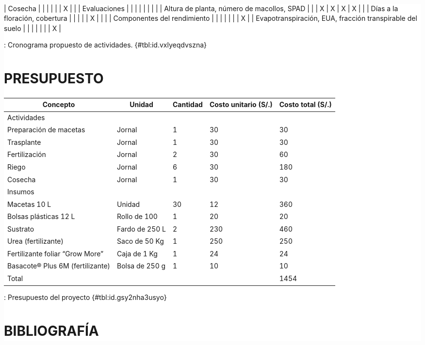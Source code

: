 | Cosecha                                                  |                                                          |                                                          |                                                          |                                                          |                                                          | X                                                        |                                                           |
| Evaluaciones                                             |                                                          |                                                          |                                                          |                                                          |                                                          |                                                          |                                                           |
| Altura de planta, número de macollos, SPAD               |                                                          |                                                          | X                                                        | X                                                        | X                                                        | X                                                        |                                                           |
| Días a la floración, cobertura                           |                                                          |                                                          |                                                          |                                                          | X                                                        |                                                          |                                                           |
| Componentes del rendimiento                              |                                                          |                                                          |                                                          |                                                          |                                                          |                                                          | X                                                         |
| Evapotranspiración, EUA, fracción transpirable del suelo |                                                          |                                                          |                                                          |                                                          |                                                          |                                                          | X                                                         |




: Cronograma propuesto de actividades. {#tbl:id.vxlyeqdvszna}



# PRESUPUESTO




| Concepto                         | Unidad                           | Cantidad                         | Costo unitario (S/.)             | Costo total (S/.)                 |
|----------------------------------|----------------------------------|----------------------------------|----------------------------------|-----------------------------------|
| Actividades                      |                                  |                                  |                                  |                                   |
| Preparación de macetas           | Jornal                           | 1                                | 30                               | 30                                |
| Trasplante                       | Jornal                           | 1                                | 30                               | 30                                |
| Fertilización                    | Jornal                           | 2                                | 30                               | 60                                |
| Riego                            | Jornal                           | 6                                | 30                               | 180                               |
| Cosecha                          | Jornal                           | 1                                | 30                               | 30                                |
| Insumos                          |                                  |                                  |                                  |                                   |
| Macetas 10 L                     | Unidad                           | 30                               | 12                               | 360                               |
| Bolsas plásticas 12 L            | Rollo de 100                     | 1                                | 20                               | 20                                |
| Sustrato                         | Fardo de 250 L                   | 2                                | 230                              | 460                               |
| Urea (fertilizante)              | Saco de 50 Kg                    | 1                                | 250                              | 250                               |
| Fertilizante foliar “Grow More”  | Caja de 1 Kg                     | 1                                | 24                               | 24                                |
| Basacote® Plus 6M (fertilizante) | Bolsa de 250 g                   | 1                                | 10                               | 10                                |
| Total                            |                                  |                                  |                                  | 1454                              |




: Presupuesto del proyecto {#tbl:id.gsy2nha3usyo}



# BIBLIOGRAFÍA 
